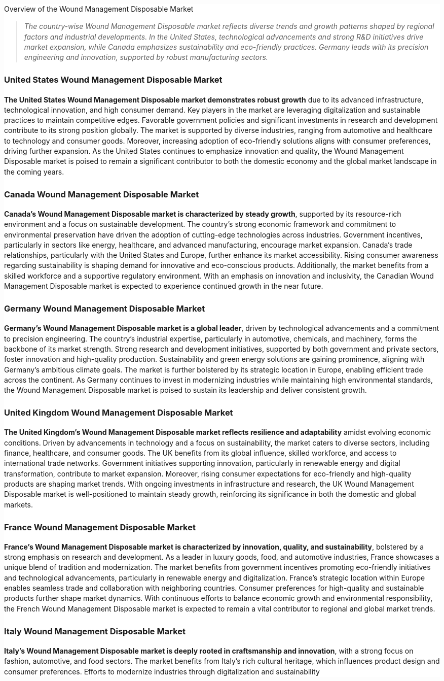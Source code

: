 Overview of the Wound Management Disposable Market<br /></span></h1><blockquote><p><em><span class="">The country-wise Wound Management Disposable market reflects diverse trends and growth patterns shaped by regional factors and industrial developments. In the United States, technological advancements and strong R&amp;D initiatives drive market expansion, while Canada emphasizes sustainability and eco-friendly practices. Germany leads with its precision engineering and innovation, supported by robust manufacturing sectors.</span></em></p></blockquote><h3><strong>United States Wound Management Disposable Market</strong></h3><p><strong>The United States Wound Management Disposable market demonstrates robust growth</strong> due to its advanced infrastructure, technological innovation, and high consumer demand. Key players in the market are leveraging digitalization and sustainable practices to maintain competitive edges. Favorable government policies and significant investments in research and development contribute to its strong position globally. The market is supported by diverse industries, ranging from automotive and healthcare to technology and consumer goods. Moreover, increasing adoption of eco-friendly solutions aligns with consumer preferences, driving further expansion. As the United States continues to emphasize innovation and quality, the Wound Management Disposable market is poised to remain a significant contributor to both the domestic economy and the global market landscape in the coming years.</p><h3><strong>Canada Wound Management Disposable Market</strong></h3><p><strong>Canada&rsquo;s Wound Management Disposable market is characterized by steady growth</strong>, supported by its resource-rich environment and a focus on sustainable development. The country&rsquo;s strong economic framework and commitment to environmental preservation have driven the adoption of cutting-edge technologies across industries. Government incentives, particularly in sectors like energy, healthcare, and advanced manufacturing, encourage market expansion. Canada&rsquo;s trade relationships, particularly with the United States and Europe, further enhance its market accessibility. Rising consumer awareness regarding sustainability is shaping demand for innovative and eco-conscious products. Additionally, the market benefits from a skilled workforce and a supportive regulatory environment. With an emphasis on innovation and inclusivity, the Canadian Wound Management Disposable market is expected to experience continued growth in the near future.</p><h3><strong>Germany Wound Management Disposable Market</strong></h3><p><strong>Germany&rsquo;s Wound Management Disposable market is a global leader</strong>, driven by technological advancements and a commitment to precision engineering. The country&rsquo;s industrial expertise, particularly in automotive, chemicals, and machinery, forms the backbone of its market strength. Strong research and development initiatives, supported by both government and private sectors, foster innovation and high-quality production. Sustainability and green energy solutions are gaining prominence, aligning with Germany&rsquo;s ambitious climate goals. The market is further bolstered by its strategic location in Europe, enabling efficient trade across the continent. As Germany continues to invest in modernizing industries while maintaining high environmental standards, the Wound Management Disposable market is poised to sustain its leadership and deliver consistent growth.</p><h3><strong>United Kingdom Wound Management Disposable Market</strong></h3><p><strong>The United Kingdom&rsquo;s Wound Management Disposable market reflects resilience and adaptability</strong> amidst evolving economic conditions. Driven by advancements in technology and a focus on sustainability, the market caters to diverse sectors, including finance, healthcare, and consumer goods. The UK benefits from its global influence, skilled workforce, and access to international trade networks. Government initiatives supporting innovation, particularly in renewable energy and digital transformation, contribute to market expansion. Moreover, rising consumer expectations for eco-friendly and high-quality products are shaping market trends. With ongoing investments in infrastructure and research, the UK Wound Management Disposable market is well-positioned to maintain steady growth, reinforcing its significance in both the domestic and global markets.</p><h3><strong>France Wound Management Disposable Market</strong></h3><p><strong>France&rsquo;s Wound Management Disposable market is characterized by innovation, quality, and sustainability</strong>, bolstered by a strong emphasis on research and development. As a leader in luxury goods, food, and automotive industries, France showcases a unique blend of tradition and modernization. The market benefits from government incentives promoting eco-friendly initiatives and technological advancements, particularly in renewable energy and digitalization. France&rsquo;s strategic location within Europe enables seamless trade and collaboration with neighboring countries. Consumer preferences for high-quality and sustainable products further shape market dynamics. With continuous efforts to balance economic growth and environmental responsibility, the French Wound Management Disposable market is expected to remain a vital contributor to regional and global market trends.</p><h3><strong>Italy Wound Management Disposable Market</strong></h3><p><strong>Italy&rsquo;s Wound Management Disposable market is deeply rooted in craftsmanship and innovation</strong>, with a strong focus on fashion, automotive, and food sectors. The market benefits from Italy&rsquo;s rich cultural heritage, which influences product design and consumer preferences. Efforts to modernize industries through digitalization and sustainability